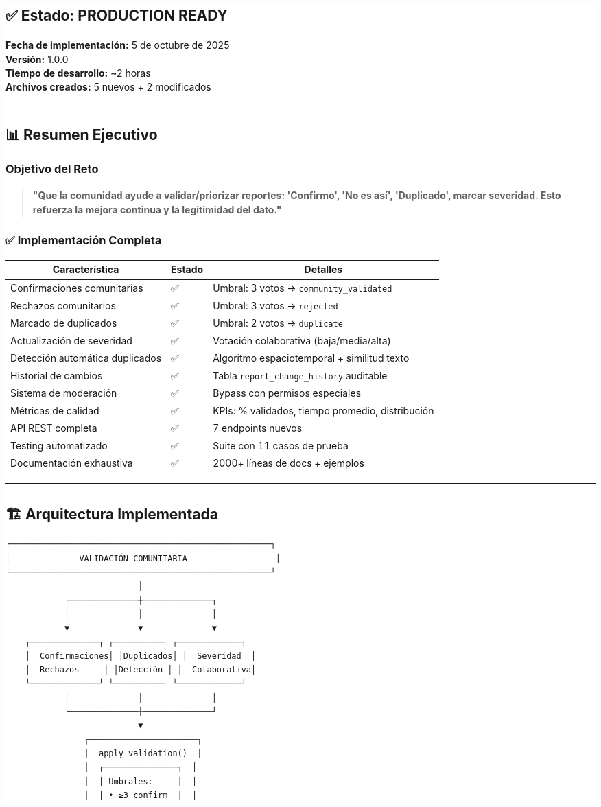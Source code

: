 ## ✅ Estado: PRODUCTION READY

**Fecha de implementación:** 5 de octubre de 2025  
**Versión:** 1.0.0  
**Tiempo de desarrollo:** ~2 horas  
**Archivos creados:** 5 nuevos + 2 modificados

---

## 📊 Resumen Ejecutivo

### Objetivo del Reto
> **"Que la comunidad ayude a validar/priorizar reportes: 'Confirmo', 'No es así', 'Duplicado', marcar severidad. Esto refuerza la mejora continua y la legitimidad del dato."**

### ✅ Implementación Completa

| Característica | Estado | Detalles |
|----------------|--------|----------|
| Confirmaciones comunitarias | ✅ | Umbral: 3 votos → `community_validated` |
| Rechazos comunitarios | ✅ | Umbral: 3 votos → `rejected` |
| Marcado de duplicados | ✅ | Umbral: 2 votos → `duplicate` |
| Actualización de severidad | ✅ | Votación colaborativa (baja/media/alta) |
| Detección automática duplicados | ✅ | Algoritmo espaciotemporal + similitud texto |
| Historial de cambios | ✅ | Tabla `report_change_history` auditable |
| Sistema de moderación | ✅ | Bypass con permisos especiales |
| Métricas de calidad | ✅ | KPIs: % validados, tiempo promedio, distribución |
| API REST completa | ✅ | 7 endpoints nuevos |
| Testing automatizado | ✅ | Suite con 11 casos de prueba |
| Documentación exhaustiva | ✅ | 2000+ líneas de docs + ejemplos |

---

## 🏗️ Arquitectura Implementada

```
┌─────────────────────────────────────────────────────┐
│              VALIDACIÓN COMUNITARIA                  │
└─────────────────────────────────────────────────────┘
                           │
            ┌──────────────┼──────────────┐
            │              │              │
            ▼              ▼              ▼
    ┌──────────────┐ ┌──────────┐ ┌─────────────┐
    │  Confirmaciones│ │Duplicados│ │  Severidad  │
    │  Rechazos     │ │Detección │ │  Colaborativa│
    └──────────────┘ └──────────┘ └─────────────┘
            │              │              │
            └──────────────┼──────────────┘
                           ▼
                ┌──────────────────────┐
                │  apply_validation()  │
                │  ┌───────────────┐  │
                │  │ Umbrales:     │  │
                │  │ • ≥3 confirm  │  │
```